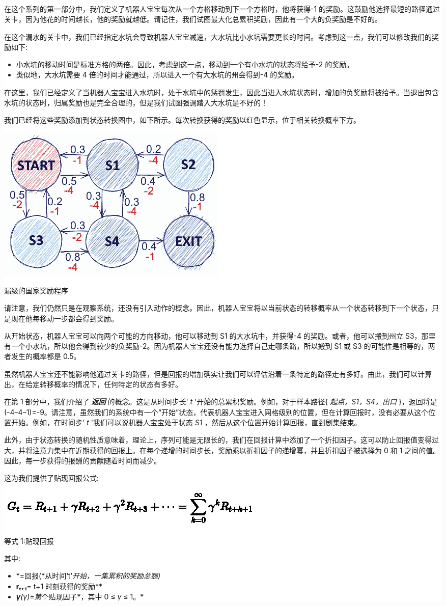 在这个系列的第一部分中，我们定义了机器人宝宝每次从一个方格移动到下一个方格时，他将获得-1 的奖励。这鼓励他选择最短的路径通过关卡，因为他花的时间越长，他的奖励就越低。请记住，我们试图最大化总累积奖励，因此有一个大的负奖励是不好的。

在这个漏水的关卡中，我们已经指定水坑会导致机器人宝宝减速，大水坑比小水坑需要更长的时间。考虑到这一点，我们可以修改我们的奖励如下:

*   小水坑的移动时间是标准方格的两倍。因此，考虑到这一点，移动到一个有小水坑的状态将给予-2 的奖励。
*   类似地，大水坑需要 4 倍的时间才能通过，所以进入一个有大水坑的州会得到-4 的奖励。

在这里，我们已经定义了当机器人宝宝进入水坑时，处于水坑中的惩罚发生，因此当进入水坑状态时，增加的负奖励将被给予。当退出包含水坑的状态时，归属奖励也是完全合理的，但是我们试图强调踏入大水坑是不好的！

我们已经将这些奖励添加到状态转换图中，如下所示。每次转换获得的奖励以红色显示，位于相关转换概率下方。

![](img/a0682784c84ab18ffaf1275b14487c33.png)

漏级的国家奖励程序

请注意，我们仍然只是在观察系统，还没有引入动作的概念。因此，机器人宝宝将以当前状态的转移概率从一个状态转移到下一个状态，只是现在他每移动一步都会得到奖励。

从开始状态，机器人宝宝可以向两个可能的方向移动，他可以移动到 S1 的大水坑中，并获得-4 的奖励。或者，他可以搬到州立 S3，那里有一个小水坑，所以他会得到较少的负奖励-2。因为机器人宝宝还没有能力选择自己走哪条路，所以搬到 S1 或 S3 的可能性是相等的，两者发生的概率都是 0.5。

虽然机器人宝宝还不能影响他通过关卡的路径，但是回报的增加确实让我们可以评估沿着一条特定的路径走有多好。由此，我们可以计算出，在给定转移概率的情况下，任何特定的状态有多好。

在第 1 部分中，我们介绍了 ***返回*** 的概念。这是从时间步长' *t* '开始的总累积奖励。例如，对于样本路径{ *起点，S1，S4，出口* }，返回将是(-4–4–1)=-9。请注意，虽然我们的系统中有一个“开始”状态，代表机器人宝宝进入网格级别的位置，但在计算回报时，没有必要从这个位置开始。例如，在时间步' *t* '我们可以说机器人宝宝处于状态 *S1* ，然后从这个位置开始计算回报，直到剧集结束。

此外，由于状态转换的随机性质意味着，理论上，序列可能是无限长的，我们在回报计算中添加了一个折扣因子。这可以防止回报值变得过大，并将注意力集中在近期获得的回报上。在每个递增的时间步长，奖励乘以折扣因子的递增幂，并且折扣因子被选择为 0 和 1 之间的值。因此，每一步获得的报酬的贡献随着时间而减少。

这为我们提供了贴现回报公式:

![](img/824be1d71bcf7e19981eb46b7d055bb6.png)

等式 1:贴现回报

其中:

*   *=回报(*从时间‘t’*开始，一集累积的奖励总额)*
*   ****rₜ₊₁****= t+1 时刻获得的奖励**
*   ****γ***(γ)=第*个贴现因子*，其中 0 ≤ *γ* ≤ 1。*

